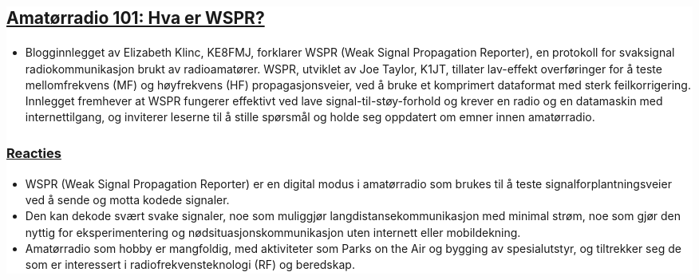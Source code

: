 ## [Amatørradio 101: Hva er WSPR?](https://www.onallbands.com/ham-radio-101-what-is-wspr/)

- Blogginnlegget av Elizabeth Klinc, KE8FMJ, forklarer WSPR (Weak Signal Propagation Reporter), en protokoll for svaksignal radiokommunikasjon brukt av radioamatører. WSPR, utviklet av Joe Taylor, K1JT, tillater lav-effekt overføringer for å teste mellomfrekvens (MF) og høyfrekvens (HF) propagasjonsveier, ved å bruke et komprimert dataformat med sterk feilkorrigering. Innlegget fremhever at WSPR fungerer effektivt ved lave signal-til-støy-forhold og krever en radio og en datamaskin med internettilgang, og inviterer leserne til å stille spørsmål og holde seg oppdatert om emner innen amatørradio.

### [Reacties](https://news.ycombinator.com/item?id=42082892)

- WSPR (Weak Signal Propagation Reporter) er en digital modus i amatørradio som brukes til å teste signalforplantningsveier ved å sende og motta kodede signaler.
- Den kan dekode svært svake signaler, noe som muliggjør langdistansekommunikasjon med minimal strøm, noe som gjør den nyttig for eksperimentering og nødsituasjonskommunikasjon uten internett eller mobildekning.
- Amatørradio som hobby er mangfoldig, med aktiviteter som Parks on the Air og bygging av spesialutstyr, og tiltrekker seg de som er interessert i radiofrekvensteknologi (RF) og beredskap.

<head>
  <meta property="og:title" content="Flere nye macOS-sandbox-flukt-sårbarheter" />
  <meta property="og:type" content="website" />
  <meta property="og:image" content="https://og.cho.sh/api/og/?title=Flere%20nye%20macOS-sandbox-flukt-s%C3%A5rbarheter&subheading=vrijdag%208%20november%202024%3A%20Samenvatting%20Hacker%20News" />
</head>
